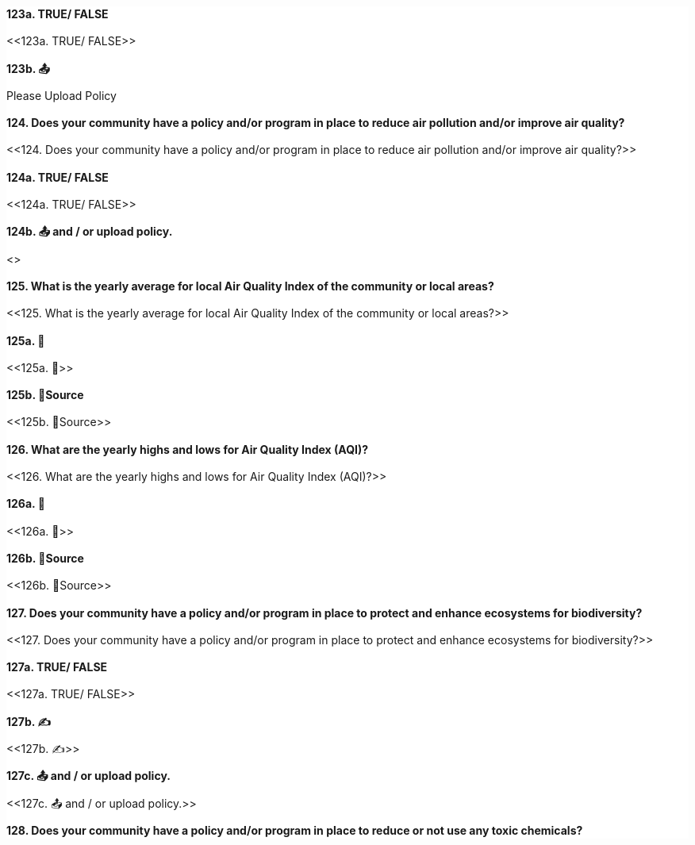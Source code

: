 **123a. TRUE/ FALSE**

<<123a. TRUE/ FALSE>>

**123b. 📤️**

Please Upload Policy

**124\. Does your community have a policy and/or program in place to reduce air pollution and/or improve air quality?**

<<124. Does your community have a policy and/or program in place to reduce air pollution and/or improve air quality?>>

**124a. TRUE/ FALSE**

<<124a. TRUE/ FALSE>>

**124b. 📤️ and / or upload policy.**

<<Please Upload Policy>>

**125\. What is the yearly average for local Air Quality Index of the community or local areas?**

<<125. What is the yearly average for local Air Quality Index of the community or local areas?>>

**125a. 🔢**

<<125a. 🔢>>

**125b. 🔗Source**

<<125b. 🔗Source>>

**126\. What are the yearly highs and lows for Air Quality Index (AQI)?**

<<126. What are the yearly highs and lows for Air Quality Index (AQI)?>>

**126a. 🔢**

<<126a. 🔢>>

**126b. 🔗Source**

<<126b. 🔗Source>>

**127\. Does your community have a policy and/or program in place to protect and enhance ecosystems for biodiversity?**

<<127. Does your community have a policy and/or program in place to protect and enhance ecosystems for biodiversity?>>

**127a. TRUE/ FALSE**

<<127a. TRUE/ FALSE>>

**127b. ✍️**

<<127b. ✍️>>

**127c. 📤️ and / or upload policy.**

<<127c. 📤️ and / or upload policy.>>

**128\. Does your community have a policy and/or program in place to reduce or not use any toxic chemicals?**
